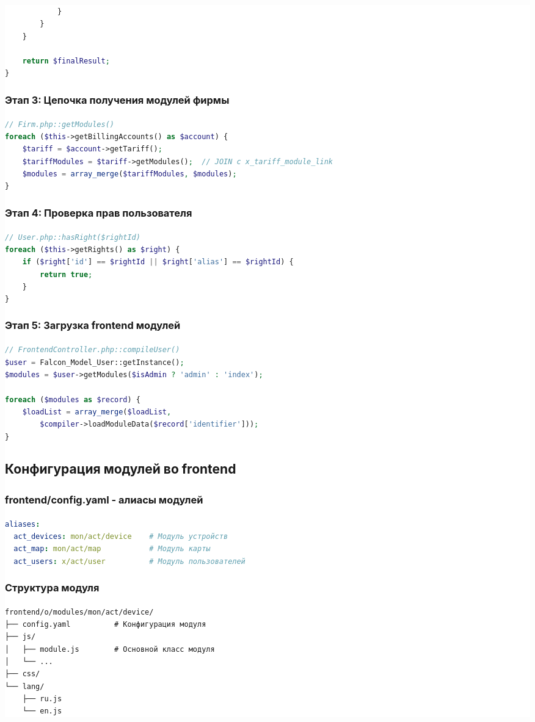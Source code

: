```php
            }
        }
    }
    
    return $finalResult;
}
```

### Этап 3: Цепочка получения модулей фирмы
```php
// Firm.php::getModules()
foreach ($this->getBillingAccounts() as $account) {
    $tariff = $account->getTariff();
    $tariffModules = $tariff->getModules();  // JOIN с x_tariff_module_link
    $modules = array_merge($tariffModules, $modules);
}
```

### Этап 4: Проверка прав пользователя  
```php
// User.php::hasRight($rightId)
foreach ($this->getRights() as $right) {
    if ($right['id'] == $rightId || $right['alias'] == $rightId) {
        return true;
    }
}
```

### Этап 5: Загрузка frontend модулей
```php
// FrontendController.php::compileUser()
$user = Falcon_Model_User::getInstance();
$modules = $user->getModules($isAdmin ? 'admin' : 'index');

foreach ($modules as $record) {
    $loadList = array_merge($loadList, 
        $compiler->loadModuleData($record['identifier']));
}
```

## Конфигурация модулей во frontend

### frontend/config.yaml - алиасы модулей
```yaml
aliases:
  act_devices: mon/act/device    # Модуль устройств
  act_map: mon/act/map           # Модуль карты  
  act_users: x/act/user          # Модуль пользователей
```

### Структура модуля
```
frontend/o/modules/mon/act/device/
├── config.yaml          # Конфигурация модуля
├── js/
│   ├── module.js        # Основной класс модуля
│   └── ...
├── css/
└── lang/
    ├── ru.js
    └── en.js
```
